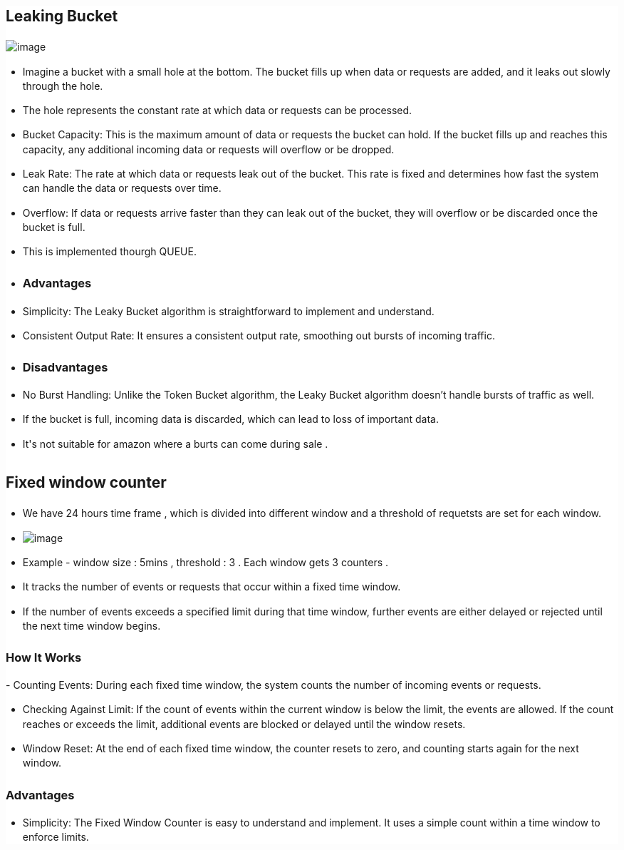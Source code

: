 

<h2> Leaking Bucket</h2>

![image](https://github.com/user-attachments/assets/4d812e75-8222-4425-ae1c-c72474b9577b)

- Imagine a bucket with a small hole at the bottom. The bucket fills up when data or requests are added, and it leaks out slowly through the hole.
- The hole represents the constant rate at which data or requests can be processed.
- Bucket Capacity: This is the maximum amount of data or requests the bucket can hold. If the bucket fills up and reaches this capacity, any additional incoming data or requests will overflow or be dropped.
- Leak Rate: The rate at which data or requests leak out of the bucket. This rate is fixed and determines how fast the system can handle the data or requests over time.
- Overflow: If data or requests arrive faster than they can leak out of the bucket, they will overflow or be discarded once the bucket is full.

- This is implemented thourgh QUEUE.

- <h3>Advantages</h3>
- Simplicity: The Leaky Bucket algorithm is straightforward to implement and understand.
- Consistent Output Rate: It ensures a consistent output rate, smoothing out bursts of incoming traffic.

- <h3>Disadvantages</h3>
- No Burst Handling: Unlike the Token Bucket algorithm, the Leaky Bucket algorithm doesn’t handle bursts of traffic as well.
- If the bucket is full, incoming data is discarded, which can lead to loss of important data.
- It's not suitable for amazon where a burts can come during sale .

<h2>Fixed window counter</h2> 

- We have 24 hours time frame , which is divided into different window and a threshold of requetsts are set for each window.

- ![image](https://github.com/user-attachments/assets/3d384037-c6d0-4443-9a67-1a000b6120cc)

- Example - window size : 5mins , threshold : 3 . Each window gets 3 counters .

- It tracks the number of events or requests that occur within a fixed time window.
- If the number of events exceeds a specified limit during that time window, further events are either delayed or rejected until the next time window begins.

<h3>How It Works</h3>
- Counting Events: During each fixed time window, the system counts the number of incoming events or requests.

- Checking Against Limit: If the count of events within the current window is below the limit, the events are allowed. If the count reaches or exceeds the limit, additional events are blocked or delayed until the window resets.

- Window Reset: At the end of each fixed time window, the counter resets to zero, and counting starts again for the next window.

<h3>Advantages</h3>

- Simplicity: The Fixed Window Counter is easy to understand and implement. It uses a simple count within a time window to enforce limits.
